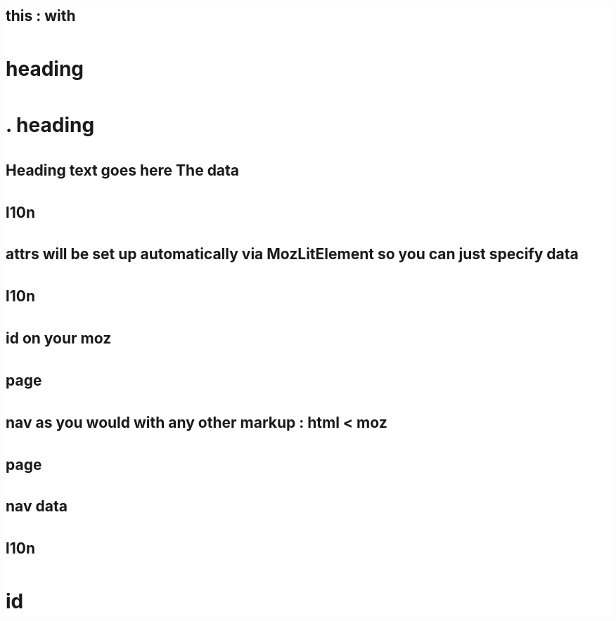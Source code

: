 this
:
with
-
heading
=
.
heading
=
Heading
text
goes
here
The
data
-
l10n
-
attrs
will
be
set
up
automatically
via
MozLitElement
so
you
can
just
specify
data
-
l10n
-
id
on
your
moz
-
page
-
nav
as
you
would
with
any
other
markup
:
html
<
moz
-
page
-
nav
data
-
l10n
-
id
=